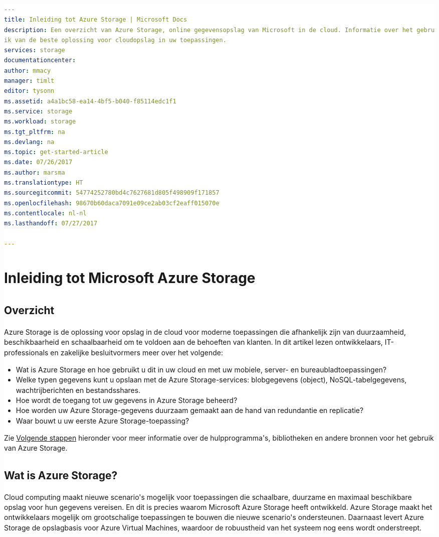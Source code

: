 ```yaml
---
title: Inleiding tot Azure Storage | Microsoft Docs
description: Een overzicht van Azure Storage, online gegevensopslag van Microsoft in de cloud. Informatie over het gebruik van de beste oplossing voor cloudopslag in uw toepassingen.
services: storage
documentationcenter: 
author: mmacy
manager: timlt
editor: tysonn
ms.assetid: a4a1bc58-ea14-4bf5-b040-f85114edc1f1
ms.service: storage
ms.workload: storage
ms.tgt_pltfrm: na
ms.devlang: na
ms.topic: get-started-article
ms.date: 07/26/2017
ms.author: marsma
ms.translationtype: HT
ms.sourcegitcommit: 54774252780bd4c7627681d805f498909f171857
ms.openlocfilehash: 98670b60daca7091e09ce2ab03cf2eaff015070e
ms.contentlocale: nl-nl
ms.lasthandoff: 07/27/2017

---
```

# <a name="introduction-to-microsoft-azure-storage"></a>Inleiding tot Microsoft Azure Storage

## <a name="overview"></a>Overzicht
Azure Storage is de oplossing voor opslag in de cloud voor moderne toepassingen die afhankelijk zijn van duurzaamheid, beschikbaarheid en schaalbaarheid om te voldoen aan de behoeften van klanten. In dit artikel lezen ontwikkelaars, IT-professionals en zakelijke besluitvormers meer over het volgende:

* Wat is Azure Storage en hoe gebruikt u dit in uw cloud en met uw mobiele, server- en bureaubladtoepassingen?
* Welke typen gegevens kunt u opslaan met de Azure Storage-services: blobgegevens (object), NoSQL-tabelgegevens, wachtrijberichten en bestandsshares.
* Hoe wordt de toegang tot uw gegevens in Azure Storage beheerd?
* Hoe worden uw Azure Storage-gegevens duurzaam gemaakt aan de hand van redundantie en replicatie?
* Waar bouwt u uw eerste Azure Storage-toepassing?

 


Zie [Volgende stappen](#next-steps) hieronder voor meer informatie over de hulpprogramma's, bibliotheken en andere bronnen voor het gebruik van Azure Storage.

## <a name="what-is-azure-storage"></a>Wat is Azure Storage?
Cloud computing maakt nieuwe scenario's mogelijk voor toepassingen die schaalbare, duurzame en maximaal beschikbare opslag voor hun gegevens vereisen. En dit is precies waarom Microsoft Azure Storage heeft ontwikkeld. Azure Storage maakt het ontwikkelaars mogelijk om grootschalige toepassingen te bouwen die nieuwe scenario's ondersteunen. Daarnaast levert Azure Storage de opslagbasis voor Azure Virtual Machines, waardoor de robuustheid van het systeem nog eens wordt onderstreept.
